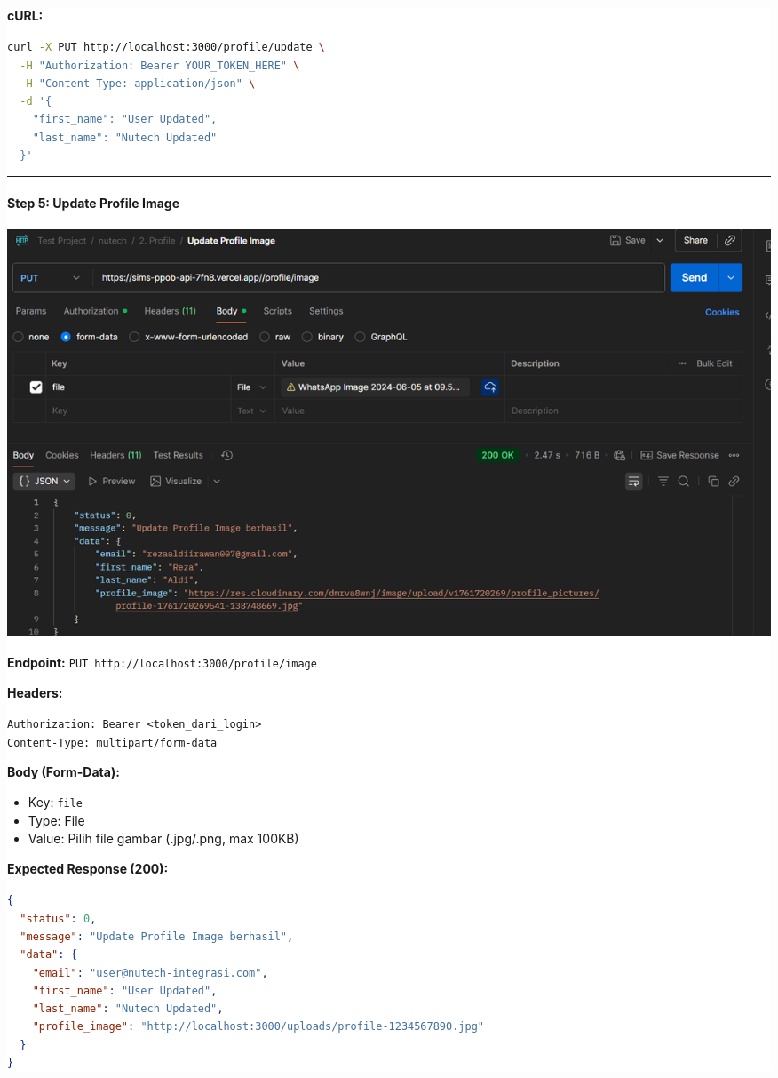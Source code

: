 **cURL:**
```bash
curl -X PUT http://localhost:3000/profile/update \
  -H "Authorization: Bearer YOUR_TOKEN_HERE" \
  -H "Content-Type: application/json" \
  -d '{
    "first_name": "User Updated",
    "last_name": "Nutech Updated"
  }'
```

---

#### **Step 5: Update Profile Image**

![Update Profile Image](./uploads/update%20profile%20image.png)

**Endpoint:** `PUT http://localhost:3000/profile/image`

**Headers:**
```
Authorization: Bearer <token_dari_login>
Content-Type: multipart/form-data
```

**Body (Form-Data):**
- Key: `file`
- Type: File
- Value: Pilih file gambar (.jpg/.png, max 100KB)

**Expected Response (200):**
```json
{
  "status": 0,
  "message": "Update Profile Image berhasil",
  "data": {
    "email": "user@nutech-integrasi.com",
    "first_name": "User Updated",
    "last_name": "Nutech Updated",
    "profile_image": "http://localhost:3000/uploads/profile-1234567890.jpg"
  }
}
```
